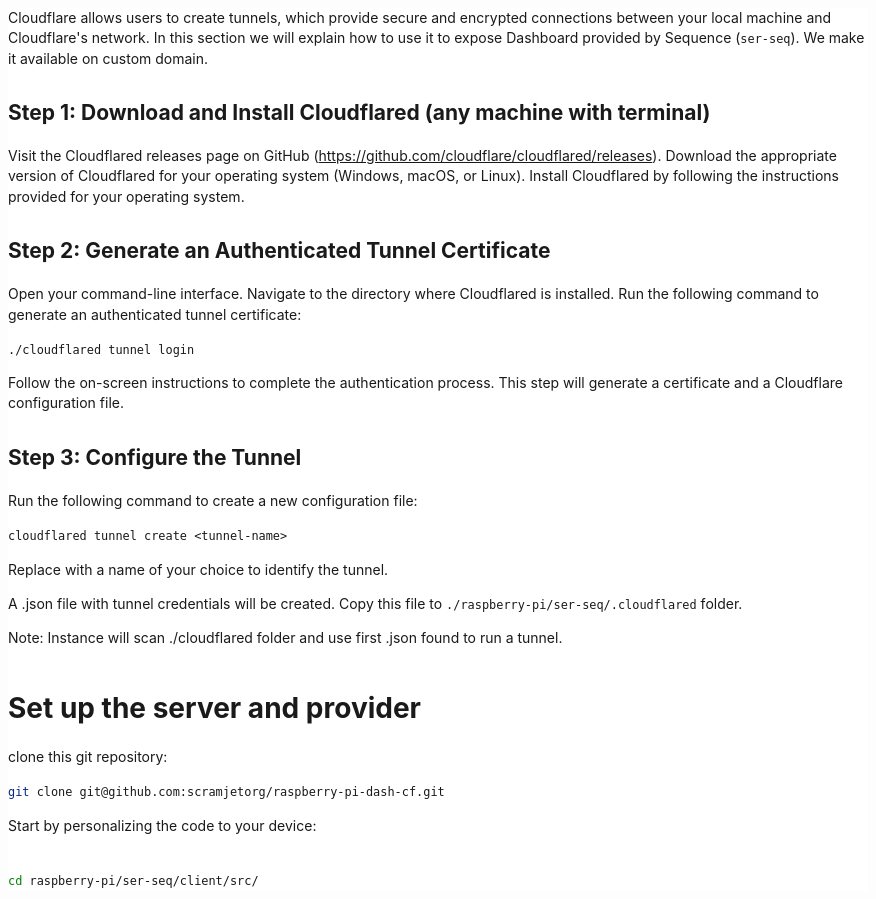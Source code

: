 Cloudflare allows users to create tunnels, which provide secure and encrypted connections between your local machine and Cloudflare's network.
In this section we will explain how to use it to expose Dashboard provided by Sequence (`ser-seq`). We make it available on custom domain.

## Step 1: Download and Install Cloudflared (any machine with terminal)

Visit the Cloudflared releases page on GitHub (https://github.com/cloudflare/cloudflared/releases).
Download the appropriate version of Cloudflared for your operating system (Windows, macOS, or Linux).
Install Cloudflared by following the instructions provided for your operating system.

## Step 2: Generate an Authenticated Tunnel Certificate

Open your command-line interface.
Navigate to the directory where Cloudflared is installed.
Run the following command to generate an authenticated tunnel certificate:

```bash
./cloudflared tunnel login
```

Follow the on-screen instructions to complete the authentication process. This step will generate a certificate and a Cloudflare configuration file.

## Step 3: Configure the Tunnel

Run the following command to create a new configuration file:

```shell
cloudflared tunnel create <tunnel-name>
```

Replace <tunnel-name> with a name of your choice to identify the tunnel.

A <tunnel-name>.json file with tunnel credentials will be created.
Copy this file to `./raspberry-pi/ser-seq/.cloudflared` folder.

Note: Instance will scan ./cloudflared folder and use first .json found to run a tunnel.


# Set up the server and provider

clone this git repository:

```bash
git clone git@github.com:scramjetorg/raspberry-pi-dash-cf.git
```

Start by personalizing the code to your device:
```bash

cd raspberry-pi/ser-seq/client/src/
```
